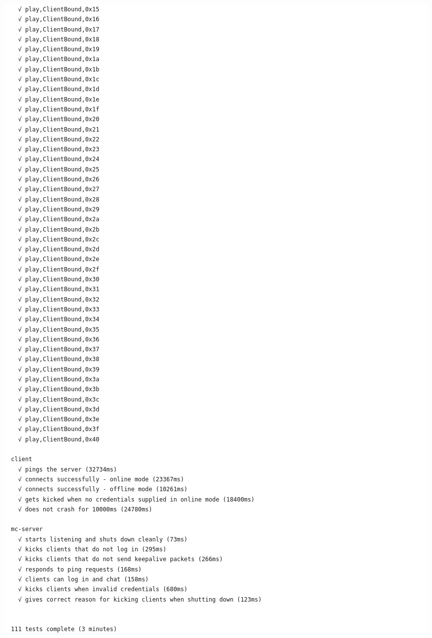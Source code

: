 ```
    √ play,ClientBound,0x15
    √ play,ClientBound,0x16
    √ play,ClientBound,0x17
    √ play,ClientBound,0x18
    √ play,ClientBound,0x19
    √ play,ClientBound,0x1a
    √ play,ClientBound,0x1b
    √ play,ClientBound,0x1c
    √ play,ClientBound,0x1d
    √ play,ClientBound,0x1e
    √ play,ClientBound,0x1f
    √ play,ClientBound,0x20
    √ play,ClientBound,0x21
    √ play,ClientBound,0x22
    √ play,ClientBound,0x23
    √ play,ClientBound,0x24
    √ play,ClientBound,0x25
    √ play,ClientBound,0x26
    √ play,ClientBound,0x27
    √ play,ClientBound,0x28
    √ play,ClientBound,0x29
    √ play,ClientBound,0x2a
    √ play,ClientBound,0x2b
    √ play,ClientBound,0x2c
    √ play,ClientBound,0x2d
    √ play,ClientBound,0x2e
    √ play,ClientBound,0x2f
    √ play,ClientBound,0x30
    √ play,ClientBound,0x31
    √ play,ClientBound,0x32
    √ play,ClientBound,0x33
    √ play,ClientBound,0x34
    √ play,ClientBound,0x35
    √ play,ClientBound,0x36
    √ play,ClientBound,0x37
    √ play,ClientBound,0x38
    √ play,ClientBound,0x39
    √ play,ClientBound,0x3a
    √ play,ClientBound,0x3b
    √ play,ClientBound,0x3c
    √ play,ClientBound,0x3d
    √ play,ClientBound,0x3e
    √ play,ClientBound,0x3f
    √ play,ClientBound,0x40

  client
    √ pings the server (32734ms)
    √ connects successfully - online mode (23367ms)
    √ connects successfully - offline mode (10261ms)
    √ gets kicked when no credentials supplied in online mode (18400ms)
    √ does not crash for 10000ms (24780ms)

  mc-server
    √ starts listening and shuts down cleanly (73ms)
    √ kicks clients that do not log in (295ms)
    √ kicks clients that do not send keepalive packets (266ms)
    √ responds to ping requests (168ms)
    √ clients can log in and chat (158ms)
    √ kicks clients when invalid credentials (680ms)
    √ gives correct reason for kicking clients when shutting down (123ms)


  111 tests complete (3 minutes)
```